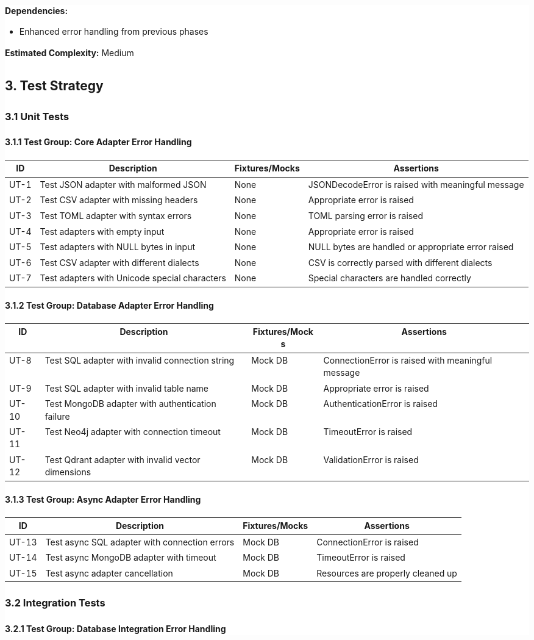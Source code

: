 **Dependencies:**

- Enhanced error handling from previous phases

**Estimated Complexity:** Medium

## 3. Test Strategy

### 3.1 Unit Tests

#### 3.1.1 Test Group: Core Adapter Error Handling

| ID   | Description                                   | Fixtures/Mocks | Assertions                                         |
| ---- | --------------------------------------------- | -------------- | -------------------------------------------------- |
| UT-1 | Test JSON adapter with malformed JSON         | None           | JSONDecodeError is raised with meaningful message  |
| UT-2 | Test CSV adapter with missing headers         | None           | Appropriate error is raised                        |
| UT-3 | Test TOML adapter with syntax errors          | None           | TOML parsing error is raised                       |
| UT-4 | Test adapters with empty input                | None           | Appropriate error is raised                        |
| UT-5 | Test adapters with NULL bytes in input        | None           | NULL bytes are handled or appropriate error raised |
| UT-6 | Test CSV adapter with different dialects      | None           | CSV is correctly parsed with different dialects    |
| UT-7 | Test adapters with Unicode special characters | None           | Special characters are handled correctly           |

#### 3.1.2 Test Group: Database Adapter Error Handling

| ID    | Description                                        | Fixtures/Mocks | Assertions                                        |
| ----- | -------------------------------------------------- | -------------- | ------------------------------------------------- |
| UT-8  | Test SQL adapter with invalid connection string    | Mock DB        | ConnectionError is raised with meaningful message |
| UT-9  | Test SQL adapter with invalid table name           | Mock DB        | Appropriate error is raised                       |
| UT-10 | Test MongoDB adapter with authentication failure   | Mock DB        | AuthenticationError is raised                     |
| UT-11 | Test Neo4j adapter with connection timeout         | Mock DB        | TimeoutError is raised                            |
| UT-12 | Test Qdrant adapter with invalid vector dimensions | Mock DB        | ValidationError is raised                         |

#### 3.1.3 Test Group: Async Adapter Error Handling

| ID    | Description                                   | Fixtures/Mocks | Assertions                        |
| ----- | --------------------------------------------- | -------------- | --------------------------------- |
| UT-13 | Test async SQL adapter with connection errors | Mock DB        | ConnectionError is raised         |
| UT-14 | Test async MongoDB adapter with timeout       | Mock DB        | TimeoutError is raised            |
| UT-15 | Test async adapter cancellation               | Mock DB        | Resources are properly cleaned up |

### 3.2 Integration Tests

#### 3.2.1 Test Group: Database Integration Error Handling
